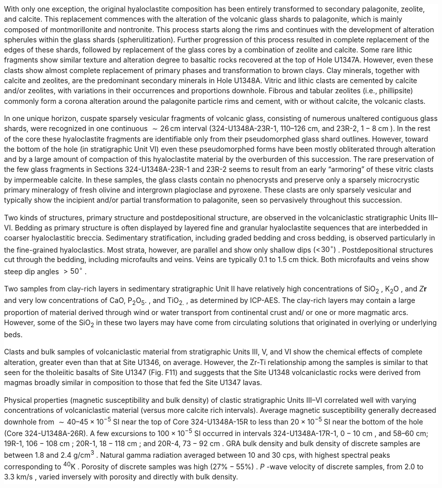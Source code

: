 With only one exception, the original hyaloclastite composition has been entirely transformed to secondary palagonite, zeolite, and calcite. This replacement commences with the alteration of the volcanic glass shards to palagonite, which is mainly composed of montmorillonite and nontronite. This process starts along the rims and continues with the development of alteration spherules within the glass shards (spherulitization). Further progression of this process resulted in complete replacement of the edges of these shards, followed by replacement of the glass cores by a combination of zeolite and calcite. Some rare lithic fragments show similar texture and alteration degree to basaltic rocks recovered at the top of Hole U1347A. However, even these clasts show almost complete replacement of primary phases and transformation to brown clays. Clay minerals, together with calcite and zeolites, are the predominant secondary minerals in Hole U1348A. Vitric and lithic clasts are cemented by calcite and/or zeolites, with variations in their occurrences and proportions downhole. Fibrous and tabular zeolites (i.e., phillipsite) commonly form a corona alteration around the palagonite particle rims and cement, with or without calcite, the volcanic clasts.  

In one unique horizon, cuspate sparsely vesicular fragments of volcanic glass, consisting of numerous unaltered contiguous glass shards, were recognized in one continuous ${\sim}26\,\mathrm{cm}$ interval (324-U1348A-23R-1, 110–126 cm, and 23R-2, $1{-}8\;\mathrm{cm}$ ). In the rest of the core these hyaloclastite fragments are identifiable only from their pseudomorphed glass shard outlines. However, toward the bottom of the hole (in stratigraphic Unit VI) even these pseudomorphed forms have been mostly obliterated through alteration and by a large amount of compaction of this hyaloclastite material by the overburden of this succession. The rare preservation of the few glass fragments in Sections 324-U1348A-23R-1 and 23R-2 seems to result from an early “armoring” of these vitric clasts by impermeable calcite. In these samples, the glass clasts contain no phenocrysts and preserve only a sparsely microcrystic primary mineralogy of fresh olivine and intergrown plagioclase and pyroxene. These clasts are only sparsely vesicular and typically show the incipient and/or partial transformation to palagonite, seen so pervasively throughout this succession.  

Two kinds of structures, primary structure and postdepositional structure, are observed in the volcaniclastic stratigraphic Units III–VI. Bedding as primary structure is often displayed by layered fine and granular hyaloclastite sequences that are interbedded in coarser hyaloclastitic breccia. Sedimentary stratification, including graded bedding and cross bedding, is observed particularly in the fine-grained hyaloclastics. Most strata, however, are parallel and show only shallow dips $(<\!30^{\circ})$ . Postdepositional structures cut through the bedding, including microfaults and veins. Veins are typically 0.1 to $1.5\;\mathrm{cm}$ thick. Both microfaults and veins show steep dip angles ${>}50^{\circ}$ .  

Two samples from clay-rich layers in sedimentary stratigraphic Unit II have relatively high concentrations of $\mathrm{SiO}_{2}$ , $\mathrm{K}_{2}\mathrm{O}$ , and $Z\mathbf{r}$ and very low concentrations of CaO, $\mathrm{P}_{2}\mathrm{O}_{5}.$ , and $\mathrm{TiO}_{2.}$ , as determined by ICP-AES. The clay-rich layers may contain a large proportion of material derived through wind or water transport from continental crust and/ or one or more magmatic arcs. However, some of the $\mathrm{SiO}_{2}$ in these two layers may have come from circulating solutions that originated in overlying or underlying beds.  

Clasts and bulk samples of volcaniclastic material from stratigraphic Units III, V, and VI show the chemical effects of complete alteration, greater even than that at Site U1346, on average. However, the Zr-Ti relationship among the samples is similar to that seen for the tholeiitic basalts of Site U1347 (Fig. F11) and suggests that the Site U1348 volcaniclastic rocks were derived from magmas broadly similar in composition to those that fed the Site U1347 lavas.  

Physical properties (magnetic susceptibility and bulk density) of clastic stratigraphic Units III–VI correlated well with varying concentrations of volcaniclastic material (versus more calcite rich intervals). Average magnetic susceptibility generally decreased downhole from ${\sim}40–45\times10^{-5}$ SI near the top of Core 324-U1348A-15R to less than $20\times10^{-5}\;\mathrm{SI}$ near the bottom of the hole (Core 324-U1348A-26R). A few excursions to $100\times10^{-5}\ \mathrm{SI}$ occurred in intervals 324-U1348A-17R-1, $0{-}10~\mathrm{cm}$ , and 58–60 cm; 19R-1, $106{-}108~\mathrm{cm}$ ; 20R-1, $18{-}118~\mathrm{cm}$ ; and 20R-4, $73{-}92~\mathrm{cm}$ . GRA bulk density and bulk density of discrete samples are between 1.8 and $2.4~\mathrm{g}/\mathrm{cm}^{3}$ . Natural gamma radiation averaged between 10 and 30 cps, with highest spectral peaks corresponding to $^{40}\mathrm{K}$ . Porosity of discrete samples was high $(27\%{-}55\%)$ . $P$ -wave velocity of discrete samples, from 2.0 to $3.3\ \mathrm{km}/\mathrm{s}_{\mathrm{}}$ , varied inversely with porosity and directly with bulk density.  
